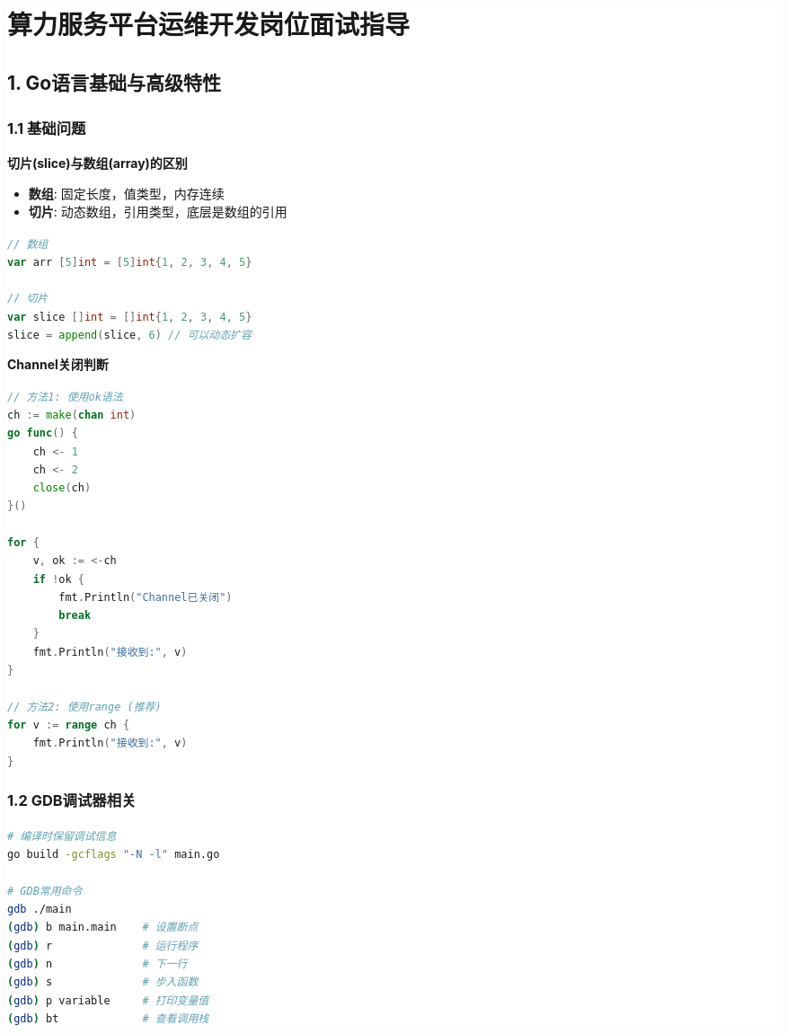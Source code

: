 # 算力服务平台运维开发岗位面试指导

## 1. Go语言基础与高级特性

### 1.1 基础问题
**切片(slice)与数组(array)的区别**
- **数组**: 固定长度，值类型，内存连续
- **切片**: 动态数组，引用类型，底层是数组的引用
```go
// 数组
var arr [5]int = [5]int{1, 2, 3, 4, 5}

// 切片
var slice []int = []int{1, 2, 3, 4, 5}
slice = append(slice, 6) // 可以动态扩容
```

**Channel关闭判断**
```go
// 方法1: 使用ok语法
ch := make(chan int)
go func() {
    ch <- 1
    ch <- 2
    close(ch)
}()

for {
    v, ok := <-ch
    if !ok {
        fmt.Println("Channel已关闭")
        break
    }
    fmt.Println("接收到:", v)
}

// 方法2: 使用range (推荐)
for v := range ch {
    fmt.Println("接收到:", v)
}
```

### 1.2 GDB调试器相关
```bash
# 编译时保留调试信息
go build -gcflags "-N -l" main.go

# GDB常用命令
gdb ./main
(gdb) b main.main    # 设置断点
(gdb) r              # 运行程序  
(gdb) n              # 下一行
(gdb) s              # 步入函数
(gdb) p variable     # 打印变量值
(gdb) bt             # 查看调用栈
```
